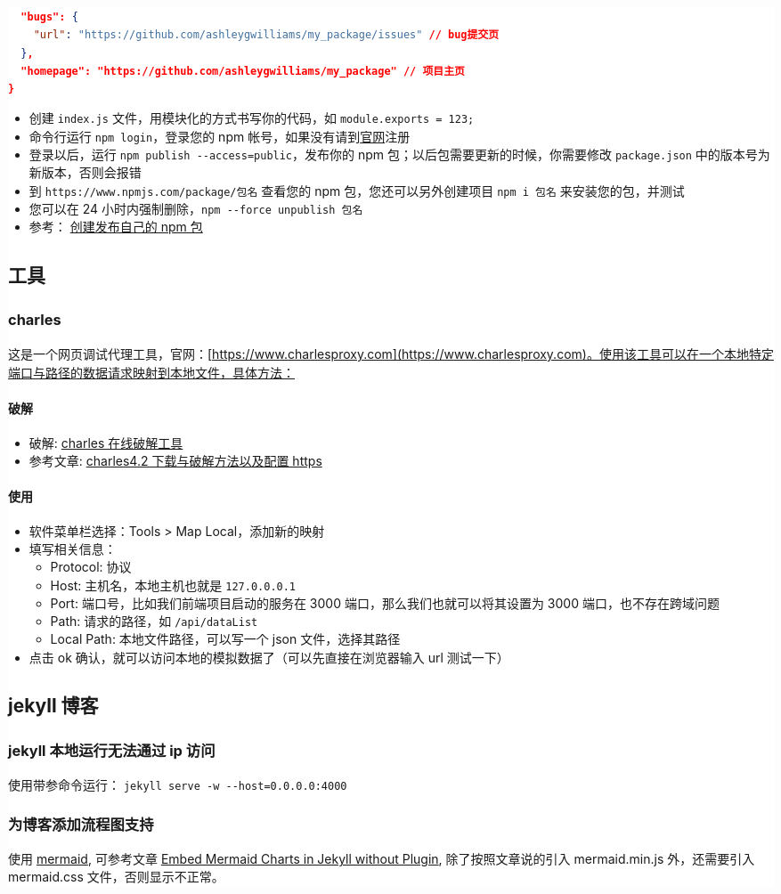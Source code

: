   ```json
    "bugs": {
      "url": "https://github.com/ashleygwilliams/my_package/issues" // bug提交页
    },
    "homepage": "https://github.com/ashleygwilliams/my_package" // 项目主页
  }
  ```

* 创建 `index.js` 文件，用模块化的方式书写你的代码，如 `module.exports = 123;`
* 命令行运行 `npm login`，登录您的 npm 帐号，如果没有请到[官网](https://www.npmjs.com/)注册
* 登录以后，运行 `npm publish --access=public`，发布你的 npm 包；以后包需要更新的时候，你需要修改 `package.json` 中的版本号为新版本，否则会报错
* 到 `https://www.npmjs.com/package/包名` 查看您的 npm 包，您还可以另外创建项目 `npm i 包名` 来安装您的包，并测试
* 您可以在 24 小时内强制删除，`npm --force unpublish 包名`
* 参考： [创建发布自己的 npm 包](https://www.cnblogs.com/marymei0107/p/6339710.html)

## 工具

### charles

这是一个网页调试代理工具，官网：[https://www.charlesproxy.com](https://www.charlesproxy.com)。使用该工具可以在一个本地特定端口与路径的数据请求映射到本地文件，具体方法：

#### 破解

- 破解: [charles 在线破解工具](https://www.zzzmode.com/mytools/charles/)
- 参考文章: [charles4.2 下载与破解方法以及配置 https](https://www.cnblogs.com/rrl92/p/7928770.html)

#### 使用

- 软件菜单栏选择：Tools > Map Local，添加新的映射
- 填写相关信息：
  - Protocol: 协议
  - Host: 主机名，本地主机也就是 `127.0.0.0.1`
  - Port: 端口号，比如我们前端项目启动的服务在 3000 端口，那么我们也就可以将其设置为 3000 端口，也不存在跨域问题
  - Path: 请求的路径，如 `/api/dataList`
  - Local Path: 本地文件路径，可以写一个 json 文件，选择其路径
- 点击 ok 确认，就可以访问本地的模拟数据了（可以先直接在浏览器输入 url 测试一下）

## jekyll 博客

### jekyll 本地运行无法通过 ip 访问

使用带参命令运行： `jekyll serve -w --host=0.0.0.0:4000`

### 为博客添加流程图支持

使用 [mermaid](https://github.com/mermaid-js/mermaid/), 可参考文章 [Embed Mermaid Charts in Jekyll without Plugin](http://kkpattern.github.io/2015/05/15/Embed-Chart-in-Jekyll.html), 除了按照文章说的引入 mermaid.min.js 外，还需要引入 mermaid.css 文件，否则显示不正常。

